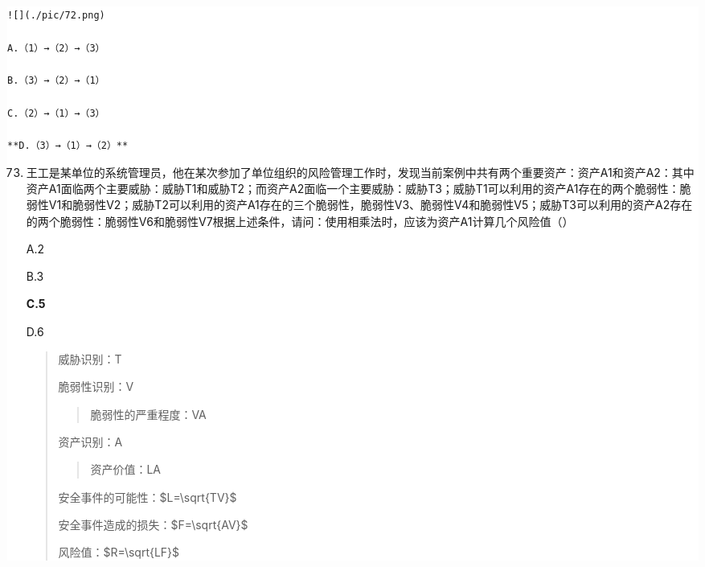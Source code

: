 	![](./pic/72.png)

	A.（1）→（2）→（3）

	B.（3）→（2）→（1）

	C.（2）→（1）→（3）

	**D.（3）→（1）→（2）**

73. 王工是某单位的系统管理员，他在某次参加了单位组织的风险管理工作时，发现当前案例中共有两个重要资产：资产A1和资产A2：其中资产A1面临两个主要威胁：威胁T1和威胁T2；而资产A2面临一个主要威胁：威胁T3；威胁T1可以利用的资产A1存在的两个脆弱性：脆弱性V1和脆弱性V2；威胁T2可以利用的资产A1存在的三个脆弱性，脆弱性V3、脆弱性V4和脆弱性V5；威胁T3可以利用的资产A2存在的两个脆弱性：脆弱性V6和脆弱性V7根据上述条件，请问：使用相乘法时，应该为资产A1计算几个风险值（）

	A.2

	B.3

	**C.5**

	D.6

	> 威胁识别：T
	>
	> 脆弱性识别：V
	>
	> > 脆弱性的严重程度：VA
	>
	> 资产识别：A
	>
	> > 资产价值：LA
	>
	> 安全事件的可能性：$L=\sqrt{TV}$
	>
	> 安全事件造成的损失：$F=\sqrt{AV}$
	>
	> 风险值：$R=\sqrt{LF}$
